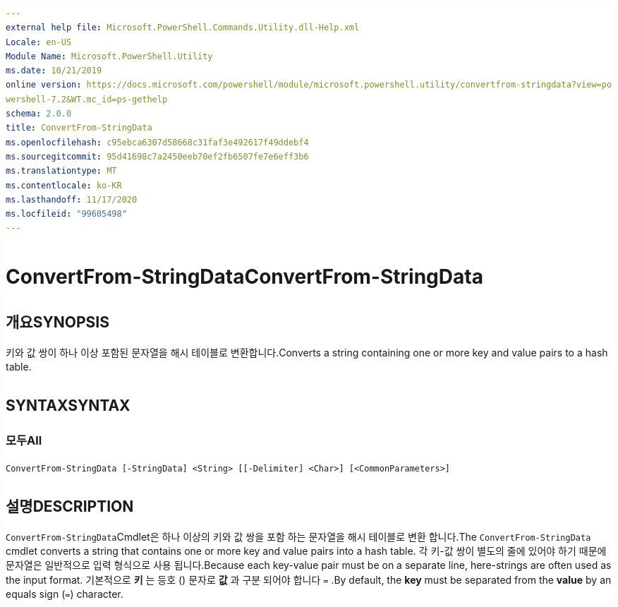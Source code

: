 ```yaml
---
external help file: Microsoft.PowerShell.Commands.Utility.dll-Help.xml
Locale: en-US
Module Name: Microsoft.PowerShell.Utility
ms.date: 10/21/2019
online version: https://docs.microsoft.com/powershell/module/microsoft.powershell.utility/convertfrom-stringdata?view=powershell-7.2&WT.mc_id=ps-gethelp
schema: 2.0.0
title: ConvertFrom-StringData
ms.openlocfilehash: c95ebca6307d58668c31faf3e492617f49ddebf4
ms.sourcegitcommit: 95d41698c7a2450eeb70ef2fb6507fe7e6eff3b6
ms.translationtype: MT
ms.contentlocale: ko-KR
ms.lasthandoff: 11/17/2020
ms.locfileid: "99605498"
---
```

# <span data-ttu-id="db889-102">ConvertFrom-StringData</span><span class="sxs-lookup"><span data-stu-id="db889-102">ConvertFrom-StringData</span></span>

## <span data-ttu-id="db889-103">개요</span><span class="sxs-lookup"><span data-stu-id="db889-103">SYNOPSIS</span></span>
<span data-ttu-id="db889-104">키와 값 쌍이 하나 이상 포함된 문자열을 해시 테이블로 변환합니다.</span><span class="sxs-lookup"><span data-stu-id="db889-104">Converts a string containing one or more key and value pairs to a hash table.</span></span>

## <span data-ttu-id="db889-105">SYNTAX</span><span class="sxs-lookup"><span data-stu-id="db889-105">SYNTAX</span></span>

### <span data-ttu-id="db889-106">모두</span><span class="sxs-lookup"><span data-stu-id="db889-106">All</span></span>

```
ConvertFrom-StringData [-StringData] <String> [[-Delimiter] <Char>] [<CommonParameters>]
```

## <span data-ttu-id="db889-107">설명</span><span class="sxs-lookup"><span data-stu-id="db889-107">DESCRIPTION</span></span>

<span data-ttu-id="db889-108">`ConvertFrom-StringData`Cmdlet은 하나 이상의 키와 값 쌍을 포함 하는 문자열을 해시 테이블로 변환 합니다.</span><span class="sxs-lookup"><span data-stu-id="db889-108">The `ConvertFrom-StringData` cmdlet converts a string that contains one or more key and value pairs into a hash table.</span></span> <span data-ttu-id="db889-109">각 키-값 쌍이 별도의 줄에 있어야 하기 때문에 문자열은 일반적으로 입력 형식으로 사용 됩니다.</span><span class="sxs-lookup"><span data-stu-id="db889-109">Because each key-value pair must be on a separate line, here-strings are often used as the input format.</span></span> <span data-ttu-id="db889-110">기본적으로 **키** 는 등호 () 문자로 **값** 과 구분 되어야 합니다 `=` .</span><span class="sxs-lookup"><span data-stu-id="db889-110">By default, the **key** must be separated from the **value** by an equals sign (`=`) character.</span></span>
